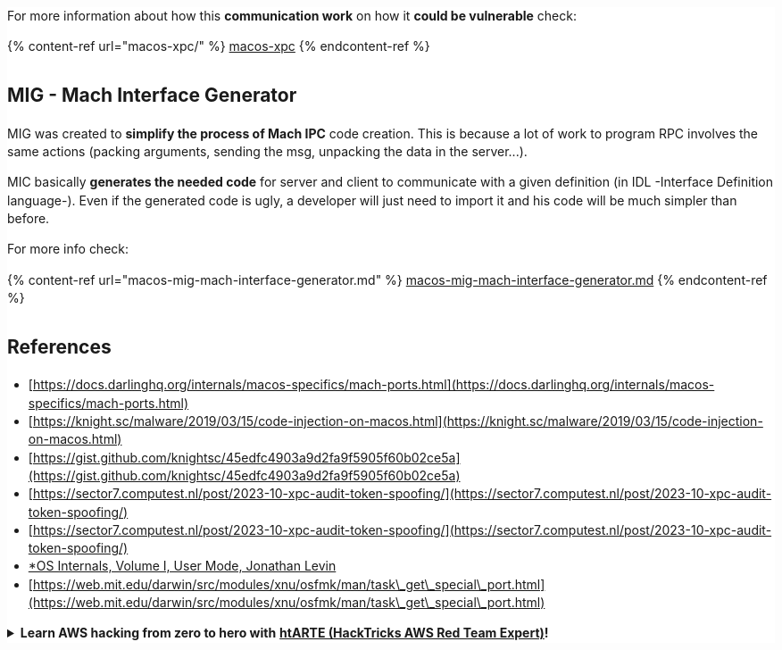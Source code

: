For more information about how this **communication work** on how it **could be vulnerable** check:

{% content-ref url="macos-xpc/" %}
[macos-xpc](macos-xpc/)
{% endcontent-ref %}

## MIG - Mach Interface Generator

MIG was created to **simplify the process of Mach IPC** code creation. This is because a lot of work to program RPC involves the same actions (packing arguments, sending the msg, unpacking the data in the server...).

MIC basically **generates the needed code** for server and client to communicate with a given definition (in IDL -Interface Definition language-). Even if the generated code is ugly, a developer will just need to import it and his code will be much simpler than before.

For more info check:

{% content-ref url="macos-mig-mach-interface-generator.md" %}
[macos-mig-mach-interface-generator.md](macos-mig-mach-interface-generator.md)
{% endcontent-ref %}

## References

* [https://docs.darlinghq.org/internals/macos-specifics/mach-ports.html](https://docs.darlinghq.org/internals/macos-specifics/mach-ports.html)
* [https://knight.sc/malware/2019/03/15/code-injection-on-macos.html](https://knight.sc/malware/2019/03/15/code-injection-on-macos.html)
* [https://gist.github.com/knightsc/45edfc4903a9d2fa9f5905f60b02ce5a](https://gist.github.com/knightsc/45edfc4903a9d2fa9f5905f60b02ce5a)
* [https://sector7.computest.nl/post/2023-10-xpc-audit-token-spoofing/](https://sector7.computest.nl/post/2023-10-xpc-audit-token-spoofing/)
* [https://sector7.computest.nl/post/2023-10-xpc-audit-token-spoofing/](https://sector7.computest.nl/post/2023-10-xpc-audit-token-spoofing/)
* [\*OS Internals, Volume I, User Mode, Jonathan Levin](https://www.amazon.com/MacOS-iOS-Internals-User-Mode/dp/099105556X)
* [https://web.mit.edu/darwin/src/modules/xnu/osfmk/man/task\_get\_special\_port.html](https://web.mit.edu/darwin/src/modules/xnu/osfmk/man/task\_get\_special\_port.html)

<details><summary><strong>Learn AWS hacking from zero to hero with</strong> <a href="https://training.hacktricks.xyz/courses/arte"><strong>htARTE (HackTricks AWS Red Team Expert)</strong></a><strong>!</strong></summary></details>
